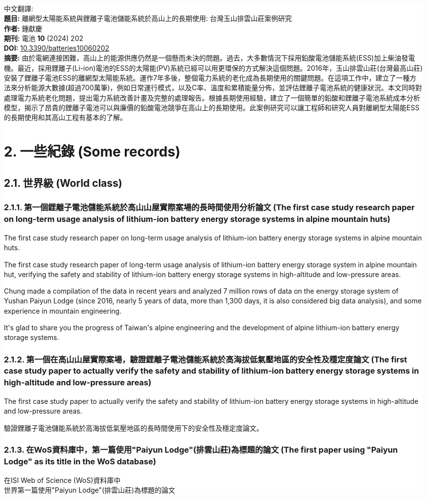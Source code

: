 中文翻譯:  
**題目:** 離網型太陽能系統與鋰離子電池儲能系統於高山上的長期使用: 台灣玉山排雲山莊案例研究  
**作者:** 鍾獻慶  
**期刊:** 電池 **10** (2024) 202  
**DOI:** [10.3390/batteries10060202](https://doi.org/10.3390/batteries10060202)  
**摘要:** 由於電網連接困難，高山上的能源供應仍然是一個懸而未決的問題。過去，大多數情況下採用鉛酸電池儲能系統(ESS)加上柴油發電機。最近，採用鋰離子(Li-ion)電池的ESS的太陽能(PV)系統已經可以用更環保的方式解決這個問題。2016年，玉山排雲山莊(台灣最高山莊)安裝了鋰離子電池ESS的離網型太陽能系統。運作7年多後，整個電力系統的老化成為長期使用的關鍵問題。在這項工作中，建立了一種方法來分析能源大數據(超過700萬筆)，例如日常運行模式，以及C率、溫度和累積能量分佈，並評估鋰離子電池系統的健康狀況。本文同時對處理電力系統老化問題，提出電力系統改善計畫及完整的處理報告。根據長期使用經驗，建立了一個簡單的鉛酸和鋰離子電池系統成本分析模型，揭示了昂貴的鋰離子電池可以與廉價的鉛酸電池競爭在高山上的長期使用。此案例研究可以讓工程師和研究人員對離網型太陽能ESS的長期使用和其高山工程有基本的了解。

# 2. 一些紀錄 (Some records)



## 2.1. 世界級 (World class)

### 2.1.1. 第一個鋰離子電池儲能系統於高山山屋實際案場的長時間使用分析論文 (The first case study research paper on long-term usage analysis of lithium-ion battery energy storage systems in alpine mountain huts)

The first case study research paper on long-term usage analysis of lithium-ion battery energy storage systems in alpine mountain huts.

The first case study research paper of long-term usage analysis of lithium-ion battery energy storage system in alpine mountain hut, verifying the safety and stability of lithium-ion battery energy storage systems in high-altitude and low-pressure areas.

Chung made a compilation of the data in recent years and analyzed 7 million rows of data on the energy storage system of Yushan Paiyun Lodge (since 2016, nearly 5 years of data, more than 1,300 days, it is also considered big data analysis), and some experience in mountain engineering.

It's glad to share you the progress of Taiwan's alpine engineering and the development of alpine lithium-ion battery energy storage systems.

### 2.1.2. 第一個在高山山屋實際案場，驗證鋰離子電池儲能系統於高海拔低氣壓地區的安全性及穩定度論文 (The first case study paper to actually verify the safety and stability of lithium-ion battery energy storage systems in high-altitude and low-pressure areas)

The first case study paper to actually verify the safety and stability of lithium-ion battery energy storage systems in high-altitude and low-pressure areas.

驗證鋰離子電池儲能系統於高海拔低氣壓地區的長時間使用下的安全性及穩定度論文。


### 2.1.3. 在WoS資料庫中，第一篇使用"Paiyun Lodge"(排雲山莊)為標題的論文 (The first paper using "Paiyun Lodge" as its title in the WoS database)

在ISI Web of Science (WoS)資料庫中  
世界第一篇使用"Paiyun Lodge"(排雲山莊)為標題的論文
